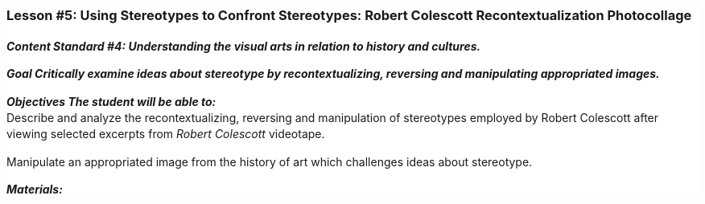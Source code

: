 <h3>
  Lesson #5: Using Stereotypes to Confront Stereotypes: Robert Colescott Recontextualization Photocollage
 </h3>
 <p>
  <b>
   <i>
    <i>
     <b>
      Content Standard #4:
     </b>
    </i>
    Understanding the visual arts in relation to history and cultures.
   </i>
  </b>
  <br/>
 </p>
 <p>
  <b>
   <i>
    <i>
     <b>
      Goal
     </b>
    </i>
    Critically examine ideas about stereotype by recontextualizing, reversing and manipulating appropriated images.
   </i>
  </b>
  <br/>
 </p>
 <p>
  <b>
   <i>
    <i>
     <b>
      Objectives
     </b>
    </i>
    The student will be able to:
   </i>
  </b>
  <br/>
  Describe and analyze the recontextualizing, reversing and manipulation of stereotypes employed by Robert Colescott after viewing selected excerpts from
  <i>
   Robert Colescott
  </i>
  videotape.
 </p>
 <p>
  Manipulate an appropriated image from the history of art which challenges ideas about stereotype.
 </p>
<p>
  <b>
   <i>
    <i>
     <b>
      Materials:
     </b>
    </i>
   </i>
  </b>
  <br/>